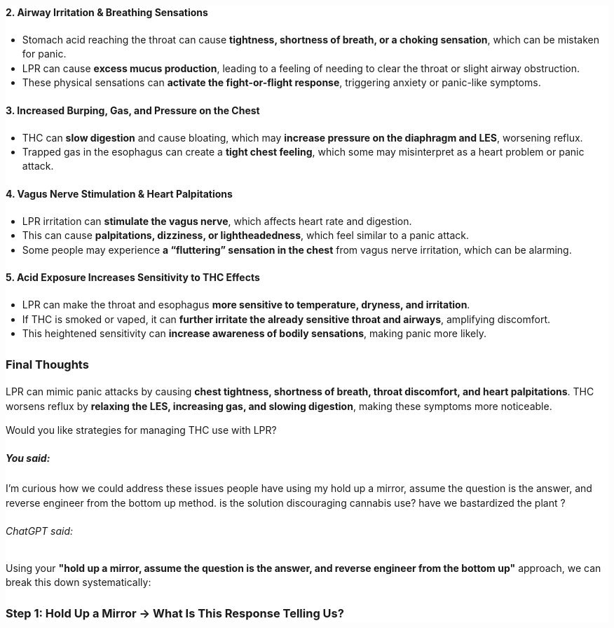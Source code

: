 #### **2. Airway Irritation & Breathing Sensations**

- Stomach acid reaching the throat can cause **tightness, shortness of breath, or a choking sensation**, which can be mistaken for panic.
- LPR can cause **excess mucus production**, leading to a feeling of needing to clear the throat or slight airway obstruction.
- These physical sensations can **activate the fight-or-flight response**, triggering anxiety or panic-like symptoms.

#### **3. Increased Burping, Gas, and Pressure on the Chest**

- THC can **slow digestion** and cause bloating, which may **increase pressure on the diaphragm and LES**, worsening reflux.
- Trapped gas in the esophagus can create a **tight chest feeling**, which some may misinterpret as a heart problem or panic attack.

#### **4. Vagus Nerve Stimulation & Heart Palpitations**

- LPR irritation can **stimulate the vagus nerve**, which affects heart rate and digestion.
- This can cause **palpitations, dizziness, or lightheadedness**, which feel similar to a panic attack.
- Some people may experience **a “fluttering” sensation in the chest** from vagus nerve irritation, which can be alarming.

#### **5. Acid Exposure Increases Sensitivity to THC Effects**

- LPR can make the throat and esophagus **more sensitive to temperature, dryness, and irritation**.
- If THC is smoked or vaped, it can **further irritate the already sensitive throat and airways**, amplifying discomfort.
- This heightened sensitivity can **increase awareness of bodily sensations**, making panic more likely.

### **Final Thoughts**

LPR can mimic panic attacks by causing **chest tightness, shortness of breath, throat discomfort, and heart palpitations**. THC worsens reflux by **relaxing the LES, increasing gas, and slowing digestion**, making these symptoms more noticeable.

Would you like strategies for managing THC use with LPR?

##### You said:

I’m curious how we could address these issues people have using my hold up a mirror, assume the question is the answer, and reverse engineer from the bottom up method. is the solution discouraging cannabis use? have we bastardized the plant ?

###### ChatGPT said:

Using your **"hold up a mirror, assume the question is the answer, and reverse engineer from the bottom up"** approach, we can break this down systematically:

### **Step 1: Hold Up a Mirror → What Is This Response Telling Us?**
